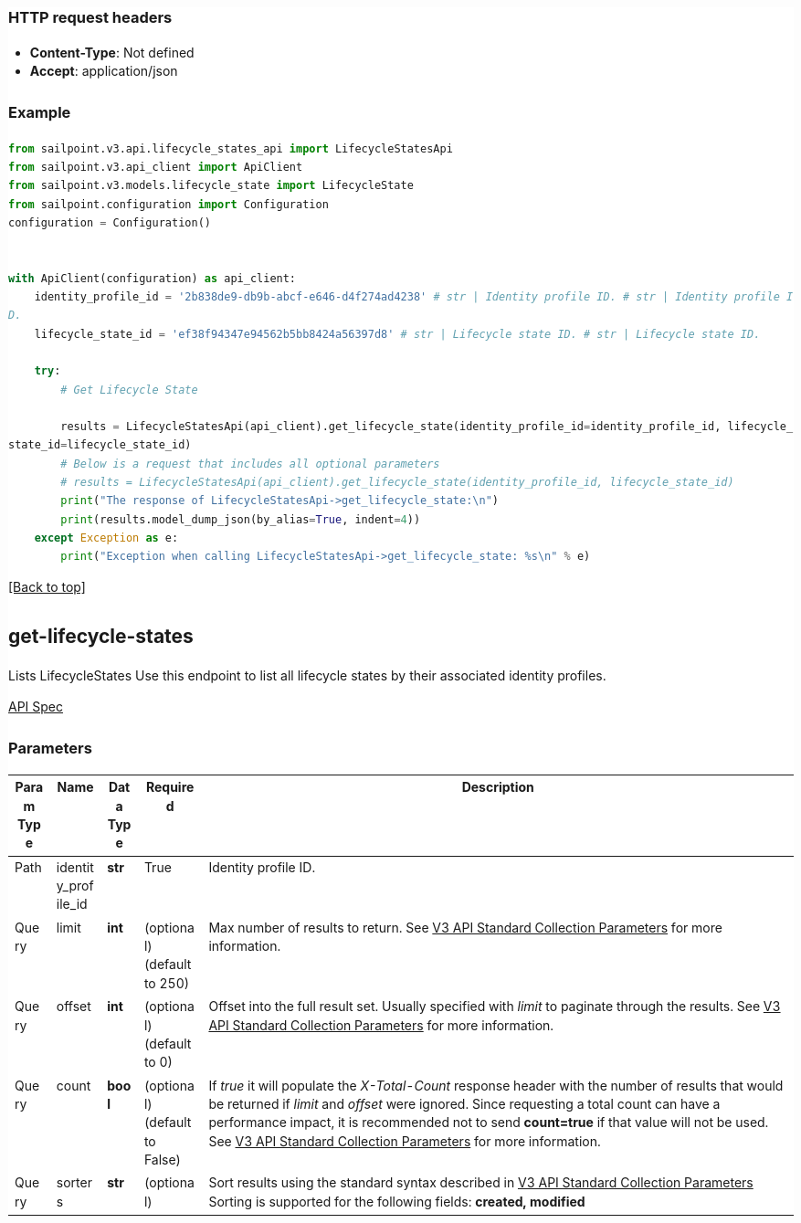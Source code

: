 
### HTTP request headers
 - **Content-Type**: Not defined
 - **Accept**: application/json

### Example

```python
from sailpoint.v3.api.lifecycle_states_api import LifecycleStatesApi
from sailpoint.v3.api_client import ApiClient
from sailpoint.v3.models.lifecycle_state import LifecycleState
from sailpoint.configuration import Configuration
configuration = Configuration()


with ApiClient(configuration) as api_client:
    identity_profile_id = '2b838de9-db9b-abcf-e646-d4f274ad4238' # str | Identity profile ID. # str | Identity profile ID.
    lifecycle_state_id = 'ef38f94347e94562b5bb8424a56397d8' # str | Lifecycle state ID. # str | Lifecycle state ID.

    try:
        # Get Lifecycle State
        
        results = LifecycleStatesApi(api_client).get_lifecycle_state(identity_profile_id=identity_profile_id, lifecycle_state_id=lifecycle_state_id)
        # Below is a request that includes all optional parameters
        # results = LifecycleStatesApi(api_client).get_lifecycle_state(identity_profile_id, lifecycle_state_id)
        print("The response of LifecycleStatesApi->get_lifecycle_state:\n")
        print(results.model_dump_json(by_alias=True, indent=4))
    except Exception as e:
        print("Exception when calling LifecycleStatesApi->get_lifecycle_state: %s\n" % e)
```



[[Back to top]](#) 

## get-lifecycle-states
Lists LifecycleStates
Use this endpoint to list all lifecycle states by their associated identity profiles. 

[API Spec](https://developer.sailpoint.com/docs/api/v3/get-lifecycle-states)

### Parameters 

Param Type | Name | Data Type | Required  | Description
------------- | ------------- | ------------- | ------------- | ------------- 
Path   | identity_profile_id | **str** | True  | Identity profile ID.
  Query | limit | **int** |   (optional) (default to 250) | Max number of results to return. See [V3 API Standard Collection Parameters](https://developer.sailpoint.com/idn/api/standard-collection-parameters) for more information.
  Query | offset | **int** |   (optional) (default to 0) | Offset into the full result set. Usually specified with *limit* to paginate through the results. See [V3 API Standard Collection Parameters](https://developer.sailpoint.com/idn/api/standard-collection-parameters) for more information.
  Query | count | **bool** |   (optional) (default to False) | If *true* it will populate the *X-Total-Count* response header with the number of results that would be returned if *limit* and *offset* were ignored.  Since requesting a total count can have a performance impact, it is recommended not to send **count=true** if that value will not be used.  See [V3 API Standard Collection Parameters](https://developer.sailpoint.com/idn/api/standard-collection-parameters) for more information.
  Query | sorters | **str** |   (optional) | Sort results using the standard syntax described in [V3 API Standard Collection Parameters](https://developer.sailpoint.com/idn/api/standard-collection-parameters#sorting-results)  Sorting is supported for the following fields: **created, modified**
